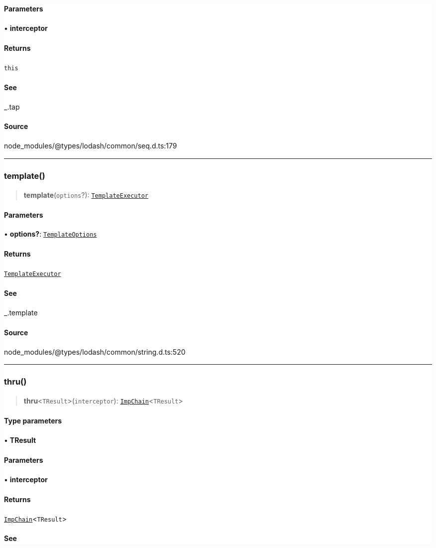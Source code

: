 #### Parameters

• **interceptor**

#### Returns

`this`

#### See

\_.tap

#### Source

node_modules/@types/lodash/common/seq.d.ts:179

---

### template()

> **template**(`options`?): [`TemplateExecutor`](TemplateExecutor.md)

#### Parameters

• **options?**: [`TemplateOptions`](TemplateOptions.md)

#### Returns

[`TemplateExecutor`](TemplateExecutor.md)

#### See

\_.template

#### Source

node_modules/@types/lodash/common/string.d.ts:520

---

### thru()

> **thru**\<`TResult`\>(`interceptor`): [`ImpChain`](../type-aliases/ImpChain.md)\<`TResult`\>

#### Type parameters

• **TResult**

#### Parameters

• **interceptor**

#### Returns

[`ImpChain`](../type-aliases/ImpChain.md)\<`TResult`\>

#### See
